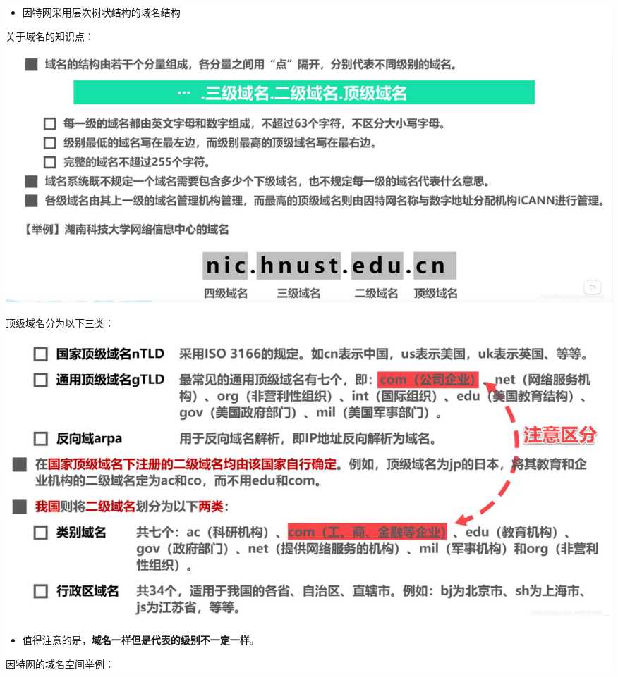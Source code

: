 - 因特网采用层次树状结构的域名结构

关于域名的知识点：

![12](./application/域名的知识点.png)

顶级域名分为以下三类：

![13](./application/顶级域名的分类.png)

- 值得注意的是，**域名一样但是代表的级别不一定一样**。

因特网的域名空间举例：
